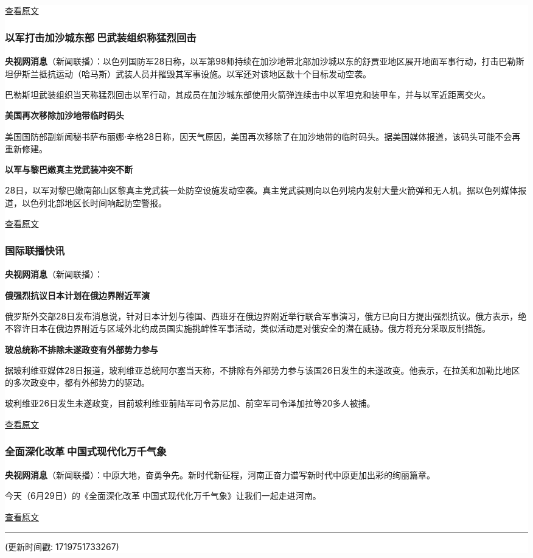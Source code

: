 [查看原文](https://tv.cctv.com/2024/06/29/VIDEz7WNH7GINWBZ6hcWINbQ240629.shtml)

### 以军打击加沙城东部 巴武装组织称猛烈回击

<p><strong>央视网消息</strong>（新闻联播）：以色列国防军28日称，以军第98师持续在加沙地带北部加沙城以东的舒贾亚地区展开地面军事行动，打击巴勒斯坦伊斯兰抵抗运动（哈马斯）武装人员并摧毁其军事设施。以军还对该地区数十个目标发动空袭。</p><p>巴勒斯坦武装组织当天称猛烈回击以军行动，其成员在加沙城东部使用火箭弹连续击中以军坦克和装甲车，并与以军近距离交火。</p><p><strong>美国再次移除加沙地带临时码头</strong></p><p>美国国防部副新闻秘书萨布丽娜·辛格28日称，因天气原因，美国再次移除了在加沙地带的临时码头。据美国媒体报道，该码头可能不会再重新修建。</p><p><strong>以军与黎巴嫩真主党武装冲突不断</strong></p><p>28日，以军对黎巴嫩南部山区黎真主党武装一处防空设施发动空袭。真主党武装则向以色列境内发射大量火箭弹和无人机。据以色列媒体报道，以色列北部地区长时间响起防空警报。</p>

[查看原文](https://tv.cctv.com/2024/06/29/VIDEV2R13qcnV7WzKl8GCUM9240629.shtml)

### 国际联播快讯

<p><strong>央视网消息</strong>（新闻联播）：</p><p><strong>俄强烈抗议日本计划在俄边界附近军演</strong></p><p>俄罗斯外交部28日发布消息说，针对日本计划与德国、西班牙在俄边界附近举行联合军事演习，俄方已向日方提出强烈抗议。俄方表示，绝不容许日本在俄边界附近与区域外北约成员国实施挑衅性军事活动，类似活动是对俄安全的潜在威胁。俄方将充分采取反制措施。</p><p><strong>玻总统称不排除未遂政变有外部势力参与</strong></p><p>据玻利维亚媒体28日报道，玻利维亚总统阿尔塞当天称，不排除有外部势力参与该国26日发生的未遂政变。他表示，在拉美和加勒比地区的多次政变中，都有外部势力的驱动。</p><p>玻利维亚26日发生未遂政变，目前玻利维亚前陆军司令苏尼加、前空军司令泽加拉等20多人被捕。</p>

[查看原文](https://tv.cctv.com/2024/06/29/VIDEMwFImwASqd5FjqyKRhxe240629.shtml)

### 全面深化改革 中国式现代化万千气象

<p><strong>央视网消息</strong>（新闻联播）：中原大地，奋勇争先。新时代新征程，河南正奋力谱写新时代中原更加出彩的绚丽篇章。</p><p>今天（6月29日）的《全面深化改革 中国式现代化万千气象》让我们一起走进河南。</p>

[查看原文](https://tv.cctv.com/2024/06/29/VIDEUtOPXqMNveHrkSUKwJt9240629.shtml)



---

(更新时间戳: 1719751733267)

